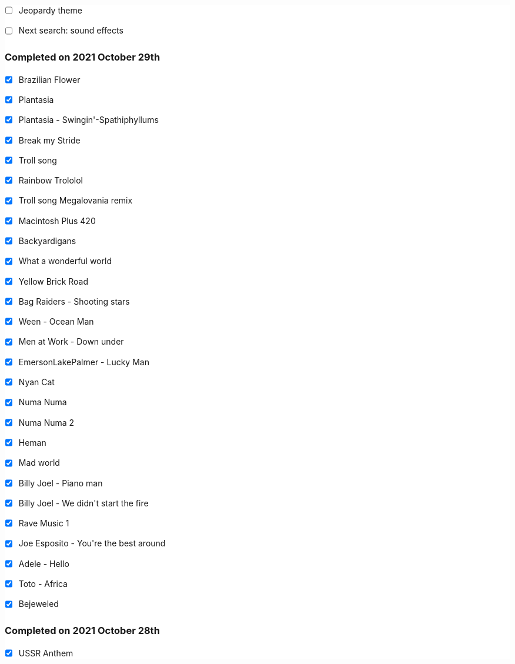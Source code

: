 - [ ] Jeopardy theme

- [ ] Next search: sound effects

### Completed on 2021 October 29th

- [x] Brazilian Flower

- [x] Plantasia

- [x] Plantasia - Swingin'-Spathiphyllums

- [x] Break my Stride

- [x] Troll song

- [x] Rainbow Trololol

- [x] Troll song Megalovania remix

- [x] Macintosh Plus 420

- [x] Backyardigans

- [x] What a wonderful world

- [x] Yellow Brick Road

- [x] Bag Raiders - Shooting stars

- [x] Ween - Ocean Man

- [x] Men at Work - Down under

- [x] EmersonLakePalmer - Lucky Man

- [x] Nyan Cat

- [x] Numa Numa

- [x] Numa Numa 2

- [x] Heman

- [x] Mad world

- [x] Billy Joel - Piano man

- [x] Billy Joel - We didn't start the fire

- [x] Rave Music 1

- [x] Joe Esposito - You're the best around

- [x] Adele - Hello

- [x] Toto - Africa

- [x] Bejeweled

### Completed on 2021 October 28th

- [x] USSR Anthem
